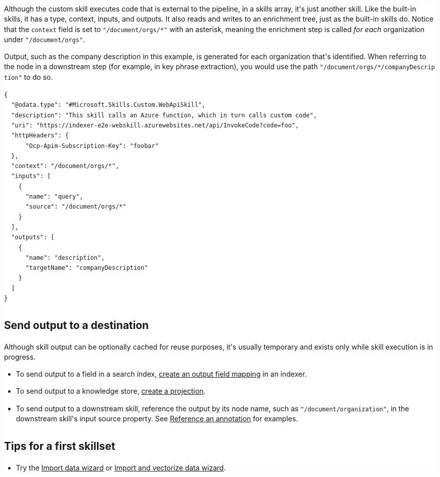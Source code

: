 Although the custom skill executes code that is external to the pipeline, in a skills array, it's just another skill. Like the built-in skills, it has a type, context, inputs, and outputs. It also reads and writes to an enrichment tree, just as the built-in skills do. Notice that the `context` field is set to `"/document/orgs/*"` with an asterisk, meaning the enrichment step is called _for each_ organization under `"/document/orgs"`.

Output, such as the company description in this example, is generated for each organization that's identified. When referring to the node in a downstream step (for example, in key phrase extraction), you would use the path `"/document/orgs/*/companyDescription"` to do so.

```
{
  "@odata.type": "#Microsoft.Skills.Custom.WebApiSkill",
  "description": "This skill calls an Azure function, which in turn calls custom code",
  "uri": "https://indexer-e2e-webskill.azurewebsites.net/api/InvokeCode?code=foo",
  "httpHeaders": {
      "Ocp-Apim-Subscription-Key": "foobar"
  },
  "context": "/document/orgs/*",
  "inputs": [
    {
      "name": "query",
      "source": "/document/orgs/*"
    }
  ],
  "outputs": [
    {
      "name": "description",
      "targetName": "companyDescription"
    }
  ]
}
```

## Send output to a destination

Although skill output can be optionally cached for reuse purposes, it's usually temporary and exists only while skill execution is in progress.

- To send output to a field in a search index, [create an output field mapping](https://learn.microsoft.com/en-us/azure/search/cognitive-search-output-field-mapping) in an indexer.

- To send output to a knowledge store, [create a projection](https://learn.microsoft.com/en-us/azure/search/knowledge-store-projection-overview).

- To send output to a downstream skill, reference the output by its node name, such as `"/document/organization"`, in the downstream skill's input source property. See [Reference an annotation](https://learn.microsoft.com/en-us/azure/search/cognitive-search-concept-annotations-syntax) for examples.


## Tips for a first skillset

- Try the [Import data wizard](https://learn.microsoft.com/en-us/azure/search/search-get-started-portal) or [Import and vectorize data wizard](https://learn.microsoft.com/en-us/azure/search/search-get-started-portal-import-vectors).
